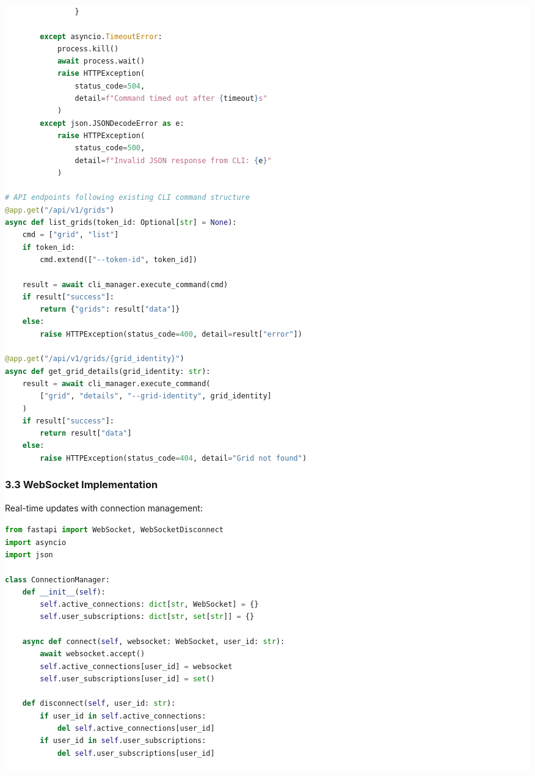 ```python
                }
                
        except asyncio.TimeoutError:
            process.kill()
            await process.wait()
            raise HTTPException(
                status_code=504, 
                detail=f"Command timed out after {timeout}s"
            )
        except json.JSONDecodeError as e:
            raise HTTPException(
                status_code=500,
                detail=f"Invalid JSON response from CLI: {e}"
            )

# API endpoints following existing CLI command structure
@app.get("/api/v1/grids")
async def list_grids(token_id: Optional[str] = None):
    cmd = ["grid", "list"]
    if token_id:
        cmd.extend(["--token-id", token_id])
    
    result = await cli_manager.execute_command(cmd)
    if result["success"]:
        return {"grids": result["data"]}
    else:
        raise HTTPException(status_code=400, detail=result["error"])

@app.get("/api/v1/grids/{grid_identity}")
async def get_grid_details(grid_identity: str):
    result = await cli_manager.execute_command(
        ["grid", "details", "--grid-identity", grid_identity]
    )
    if result["success"]:
        return result["data"]
    else:
        raise HTTPException(status_code=404, detail="Grid not found")
```

### 3.3 WebSocket Implementation

Real-time updates with connection management:

```python
from fastapi import WebSocket, WebSocketDisconnect
import asyncio
import json

class ConnectionManager:
    def __init__(self):
        self.active_connections: dict[str, WebSocket] = {}
        self.user_subscriptions: dict[str, set[str]] = {}
    
    async def connect(self, websocket: WebSocket, user_id: str):
        await websocket.accept()
        self.active_connections[user_id] = websocket
        self.user_subscriptions[user_id] = set()
    
    def disconnect(self, user_id: str):
        if user_id in self.active_connections:
            del self.active_connections[user_id]
        if user_id in self.user_subscriptions:
            del self.user_subscriptions[user_id]
    
```